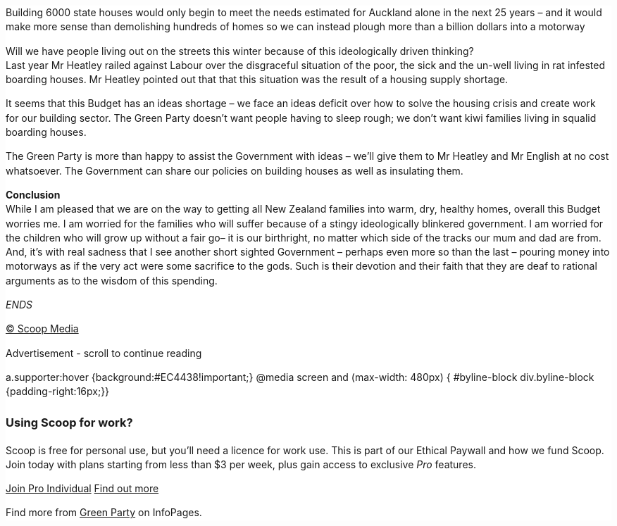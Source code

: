 Building 6000 state houses would only begin to meet the needs estimated for Auckland alone in the next 25 years – and it would make more sense than demolishing hundreds of homes so we can instead plough more than a billion dollars into a motorway

Will we have people living out on the streets this winter because of this ideologically driven thinking?  
Last year Mr Heatley railed against Labour over the disgraceful situation of the poor, the sick and the un-well living in rat infested boarding houses. Mr Heatley pointed out that that this situation was the result of a housing supply shortage.

It seems that this Budget has an ideas shortage – we face an ideas deficit over how to solve the housing crisis and create work for our building sector. The Green Party doesn’t want people having to sleep rough; we don’t want kiwi families living in squalid boarding houses.

The Green Party is more than happy to assist the Government with ideas – we’ll give them to Mr Heatley and Mr English at no cost whatsoever. The Government can share our policies on building houses as well as insulating them.

**Conclusion**  
While I am pleased that we are on the way to getting all New Zealand families into warm, dry, healthy homes, overall this Budget worries me. I am worried for the families who will suffer because of a stingy ideologically blinkered government. I am worried for the children who will grow up without a fair go– it is our birthright, no matter which side of the tracks our mum and dad are from. And, it’s with real sadness that I see another short sighted Government – perhaps even more so than the last – pouring money into motorways as if the very act were some sacrifice to the gods. Such is their devotion and their faith that they are deaf to rational arguments as to the wisdom of this spending.

_ENDS_

[© Scoop Media](http://www.scoop.co.nz/about/terms.html)  

Advertisement - scroll to continue reading



a.supporter:hover {background:#EC4438!important;} @media screen and (max-width: 480px) { #byline-block div.byline-block {padding-right:16px;}}

### Using Scoop for work?

Scoop is free for personal use, but you’ll need a licence for work use. This is part of our Ethical Paywall and how we fund Scoop. Join today with plans starting from less than $3 per week, plus gain access to exclusive _Pro_ features.  
  
[Join Pro Individual](https://pro.scoop.co.nz/Individual/?from=ProIn24) [Find out more](https://pro.scoop.co.nz/using-scoop-for-work/?from=ProIn24)

Find more from [Green Party](https://info.scoop.co.nz/Green_Party) on InfoPages.